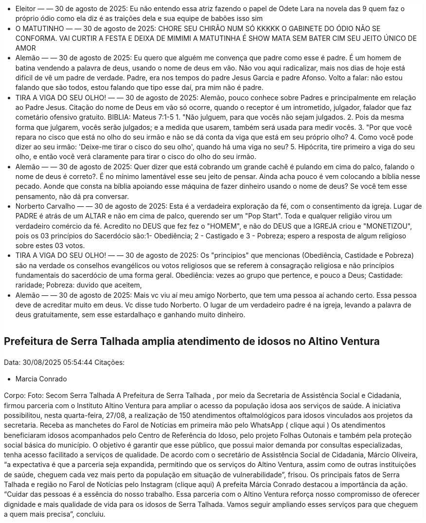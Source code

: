 - Eleitor — — 30 de agosto de 2025: Eu não entendo essa atriz fazendo o papel de Odete Lara na novela das 9 quem faz o próprio ódio como ela diz é as traições dela e sua equipe de babões isso sim
- O MATUTINHO — — 30 de agosto de 2025: CHORE SEU CHIRÃO NUM SÓ KKKKK O GABINETE DO ÓDIO NÃO SE CONFORMA. VAI CURTIR A FESTA E DEIXA DE MIMIMI A MATUTINHA É SHOW MATA SEM BATER CIM SEU JEITO ÚNICO DE AMOR
- Alemão — — 30 de agosto de 2025: Eu quero que alguém me convença que padre como esse é padre. É um homem de batina vendendo a palavra de deus, usando o nome de deus em vão. Não vou aqui radicalizar, mais nos dias de hoje está difícil de vê um padre de verdade. Padre, era nos tempos do padre Jesus Garcia e padre Afonso. Volto a falar: não estou falando que são todos, estou falando que tipo esse daí, pra mim não é padre.
- TIRA A VIGA DO SEU OLHO! — — 30 de agosto de 2025: Alemão, pouco conhece sobre Padres e principalmente em relação ao Padre Jesus. Citação do nome de Deus em vão só ocorre, quando o receptor é um intrometido, julgador, falador que faz cometário ofensivo gratuito. BIBLIA: Mateus 7:1-5 1. "Não julguem, para que vocês não sejam julgados. 2. Pois da mesma forma que julgarem, vocês serão julgados; e a medida que usarem, também será usada para medir vocês. 3. "Por que você repara no cisco que está no olho do seu irmão e não se dá conta da viga que está em seu próprio olho? 4. Como você pode dizer ao seu irmão: 'Deixe-me tirar o cisco do seu olho', quando há uma viga no seu? 5. Hipócrita, tire primeiro a viga do seu olho, e então você verá claramente para tirar o cisco do olho do seu irmão.
- Alemão — — 30 de agosto de 2025: Quer dizer que está cobrando um grande cachê é pulando em cima do palco, falando o nome de deus é correto?. É no mínimo lamentável esse seu jeito de pensar. Ainda acha pouco é vem colocando a bíblia nesse pecado. Aonde que consta na bíblia apoiando esse máquina de fazer dinheiro usando o nome de deus? Se você tem esse pensamento, não dá pra conversar.
- Norberto Carvalho — — 30 de agosto de 2025: Esta é a verdadeira exploração da fé, com o consentimento da igreja. Lugar de PADRE é atrás de um ALTAR e não em cima de palco, querendo ser um "Pop Start". Toda e qualquer religião virou um verdadeiro comércio da fé. Acredito no DEUS que fez fez o "HOMEM", e não do DEUS que a IGREJA criou e "MONETIZOU", pois os 03 princípios do Sacerdócio são:1- Obediência; 2 - Castigado e 3 - Pobreza; espero a resposta de algum religioso sobre estes 03 votos.
- TIRA A VIGA DO SEU OLHO! — — 30 de agosto de 2025: Os "princípios" que mencionas (Obediência, Castidade e Pobreza) são na verdade os conselhos evangélicos ou votos religiosos que se referem à consagração religiosa e não princípios fundamentais do sacerdócio de uma forma geral. Obediência: vezes ao grupo que pertence, e pouco a Deus; Castidade: raridade; Pobreza: duvido que aceitem,
- Alemão — — 30 de agosto de 2025: Mais vc viu aí meu amigo Norberto, que tem uma pessoa aí achando certo. Essa pessoa deve de acreditar muito em deus. Vc disse tudo Norberto. O lugar de um verdadeiro padre é na igreja, levando a palavra de deus gratuitamente, sem esse estardalhaço e ganhando muito dinheiro.


## Prefeitura de Serra Talhada amplia atendimento de idosos no Altino Ventura
Data: 30/08/2025 05:54:44
Citações:
- Marcia Conrado

Corpo:
Foto: Secom Serra Talhada A Prefeitura de Serra Talhada , por meio da Secretaria de Assistência Social e Cidadania, firmou parceria com o Instituto Altino Ventura para ampliar o acesso da população idosa aos serviços de saúde. A iniciativa possibilitou, nesta quarta-feira, 27/08, a realização de 150 atendimentos oftalmológicos para idosos vinculados aos projetos da secretaria. Receba as manchetes do Farol de Notícias em primeira mão pelo WhatsApp ( clique aqui ) Os atendimentos beneficiaram idosos acompanhados pelo Centro de Referência do Idoso, pelo projeto Folhas Outonais e também pela proteção social básica do município. O objetivo é garantir que esse público, que possui maior demanda por consultas especializadas, tenha acesso facilitado a serviços de qualidade. De acordo com o secretário de Assistência Social de Cidadania, Márcio Oliveira, “a expectativa é que a parceria seja expandida, permitindo que os serviços do Altino Ventura, assim como de outras instituições de saúde, cheguem cada vez mais perto da população em situação de vulnerabilidade”, frisou. Os principais fatos de Serra Talhada e região no Farol de Notícias pelo Instagram (clique aqui) A prefeita Márcia Conrado destacou a importância da ação. “Cuidar das pessoas é a essência do nosso trabalho. Essa parceria com o Altino Ventura reforça nosso compromisso de oferecer dignidade e mais qualidade de vida para os idosos de Serra Talhada. Vamos seguir ampliando esses serviços para que cheguem a quem mais precisa”, concluiu.
